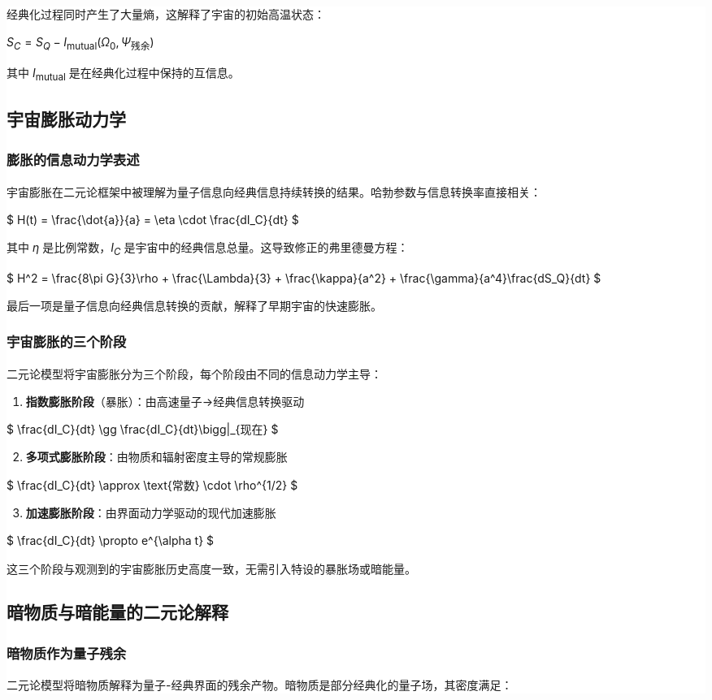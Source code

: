 经典化过程同时产生了大量熵，这解释了宇宙的初始高温状态：

$`
S_C = S_Q - I_{\text{mutual}}(\Omega_0, \Psi_{\text{残余}})
`$

其中 $`I_{\text{mutual}}`$ 是在经典化过程中保持的互信息。

## 宇宙膨胀动力学

### 膨胀的信息动力学表述

宇宙膨胀在二元论框架中被理解为量子信息向经典信息持续转换的结果。哈勃参数与信息转换率直接相关：

$`
H(t) = \frac{\dot{a}}{a} = \eta \cdot \frac{dI_C}{dt}
`$

其中 $`\eta`$ 是比例常数，$`I_C`$ 是宇宙中的经典信息总量。这导致修正的弗里德曼方程：

$`
H^2 = \frac{8\pi G}{3}\rho + \frac{\Lambda}{3} + \frac{\kappa}{a^2} + \frac{\gamma}{a^4}\frac{dS_Q}{dt}
`$

最后一项是量子信息向经典信息转换的贡献，解释了早期宇宙的快速膨胀。

### 宇宙膨胀的三个阶段

二元论模型将宇宙膨胀分为三个阶段，每个阶段由不同的信息动力学主导：

1. **指数膨胀阶段**（暴胀）：由高速量子→经典信息转换驱动

$`
\frac{dI_C}{dt} \gg \frac{dI_C}{dt}\bigg|_{现在}
`$

2. **多项式膨胀阶段**：由物质和辐射密度主导的常规膨胀

$`
\frac{dI_C}{dt} \approx \text{常数} \cdot \rho^{1/2}
`$

3. **加速膨胀阶段**：由界面动力学驱动的现代加速膨胀

$`
\frac{dI_C}{dt} \propto e^{\alpha t}
`$

这三个阶段与观测到的宇宙膨胀历史高度一致，无需引入特设的暴胀场或暗能量。

## 暗物质与暗能量的二元论解释

### 暗物质作为量子残余

二元论模型将暗物质解释为量子-经典界面的残余产物。暗物质是部分经典化的量子场，其密度满足：
